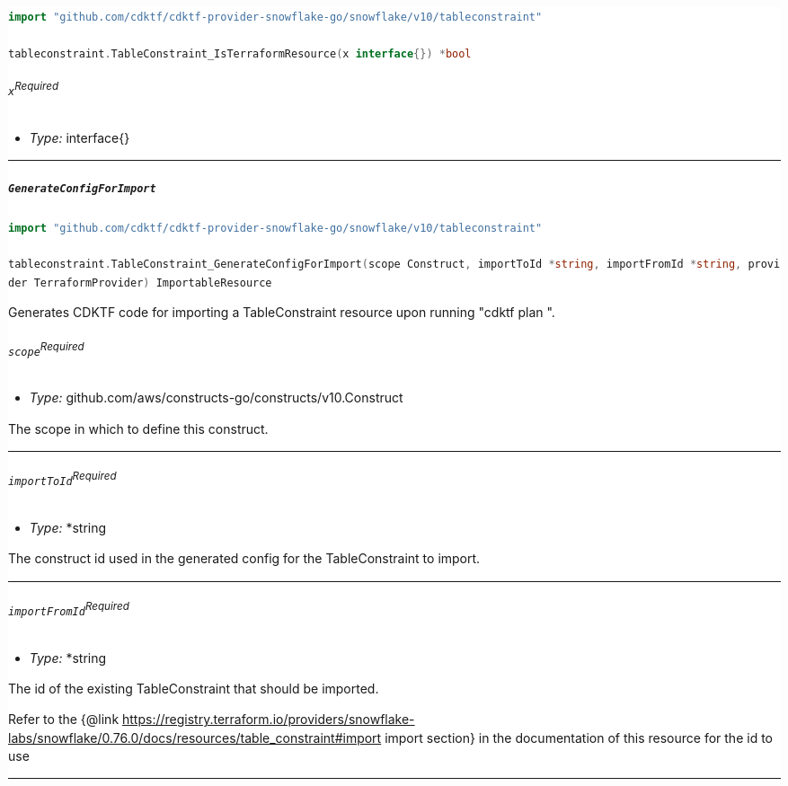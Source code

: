 ```go
import "github.com/cdktf/cdktf-provider-snowflake-go/snowflake/v10/tableconstraint"

tableconstraint.TableConstraint_IsTerraformResource(x interface{}) *bool
```

###### `x`<sup>Required</sup> <a name="x" id="@cdktf/provider-snowflake.tableConstraint.TableConstraint.isTerraformResource.parameter.x"></a>

- *Type:* interface{}

---

##### `GenerateConfigForImport` <a name="GenerateConfigForImport" id="@cdktf/provider-snowflake.tableConstraint.TableConstraint.generateConfigForImport"></a>

```go
import "github.com/cdktf/cdktf-provider-snowflake-go/snowflake/v10/tableconstraint"

tableconstraint.TableConstraint_GenerateConfigForImport(scope Construct, importToId *string, importFromId *string, provider TerraformProvider) ImportableResource
```

Generates CDKTF code for importing a TableConstraint resource upon running "cdktf plan <stack-name>".

###### `scope`<sup>Required</sup> <a name="scope" id="@cdktf/provider-snowflake.tableConstraint.TableConstraint.generateConfigForImport.parameter.scope"></a>

- *Type:* github.com/aws/constructs-go/constructs/v10.Construct

The scope in which to define this construct.

---

###### `importToId`<sup>Required</sup> <a name="importToId" id="@cdktf/provider-snowflake.tableConstraint.TableConstraint.generateConfigForImport.parameter.importToId"></a>

- *Type:* *string

The construct id used in the generated config for the TableConstraint to import.

---

###### `importFromId`<sup>Required</sup> <a name="importFromId" id="@cdktf/provider-snowflake.tableConstraint.TableConstraint.generateConfigForImport.parameter.importFromId"></a>

- *Type:* *string

The id of the existing TableConstraint that should be imported.

Refer to the {@link https://registry.terraform.io/providers/snowflake-labs/snowflake/0.76.0/docs/resources/table_constraint#import import section} in the documentation of this resource for the id to use

---